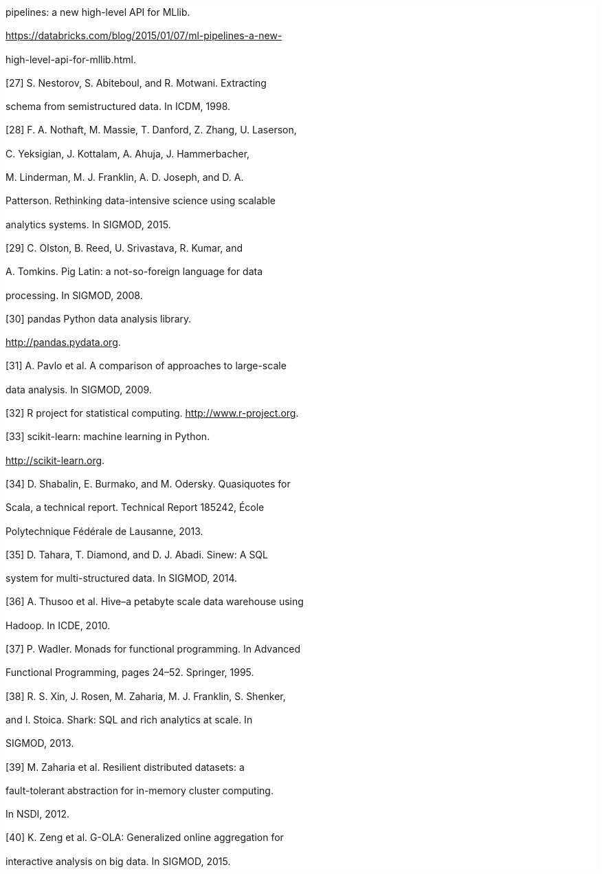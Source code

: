 pipelines: a new high-level API for MLlib.

https://databricks.com/blog/2015/01/07/ml-pipelines-a-new-

high-level-api-for-mllib.html.

\[27\] S. Nestorov, S. Abiteboul, and R. Motwani. Extracting

schema from semistructured data. In ICDM, 1998.

\[28\] F. A. Nothaft, M. Massie, T. Danford, Z. Zhang, U. Laserson,

C. Yeksigian, J. Kottalam, A. Ahuja, J. Hammerbacher,

M. Linderman, M. J. Franklin, A. D. Joseph, and D. A.

Patterson. Rethinking data-intensive science using scalable

analytics systems. In SIGMOD, 2015.

\[29\] C. Olston, B. Reed, U. Srivastava, R. Kumar, and

A. Tomkins. Pig Latin: a not-so-foreign language for data

processing. In SIGMOD, 2008.

\[30\] pandas Python data analysis library.

http://pandas.pydata.org.

\[31\] A. Pavlo et al. A comparison of approaches to large-scale

data analysis. In SIGMOD, 2009.

\[32\] R project for statistical computing. http://www.r-project.org.

\[33\] scikit-learn: machine learning in Python.

http://scikit-learn.org.

\[34\] D. Shabalin, E. Burmako, and M. Odersky. Quasiquotes for

Scala, a technical report. Technical Report 185242, École

Polytechnique Fédérale de Lausanne, 2013.

\[35\] D. Tahara, T. Diamond, and D. J. Abadi. Sinew: A SQL

system for multi-structured data. In SIGMOD, 2014.

\[36\] A. Thusoo et al. Hive–a petabyte scale data warehouse using

Hadoop. In ICDE, 2010.

\[37\] P. Wadler. Monads for functional programming. In Advanced

Functional Programming, pages 24–52. Springer, 1995.

\[38\] R. S. Xin, J. Rosen, M. Zaharia, M. J. Franklin, S. Shenker,

and I. Stoica. Shark: SQL and rich analytics at scale. In

SIGMOD, 2013.

\[39\] M. Zaharia et al. Resilient distributed datasets: a

fault-tolerant abstraction for in-memory cluster computing.

In NSDI, 2012.

\[40\] K. Zeng et al. G-OLA: Generalized online aggregation for

interactive analysis on big data. In SIGMOD, 2015.

